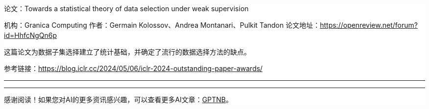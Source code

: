 论文：Towards a statistical theory of data selection under weak supervision

机构：Granica Computing
作者：Germain Kolossov、Andrea Montanari、Pulkit Tandon
论文地址：https://openreview.net/forum?id=HhfcNgQn6p

这篇论文为数据子集选择建立了统计基础，并确定了流行的数据选择方法的缺点。

参考链接：https://blog.iclr.cc/2024/05/06/iclr-2024-outstanding-paper-awards/

---
---
感谢阅读！如果您对AI的更多资讯感兴趣，可以查看更多AI文章：[GPTNB](https://gptnb.com)。